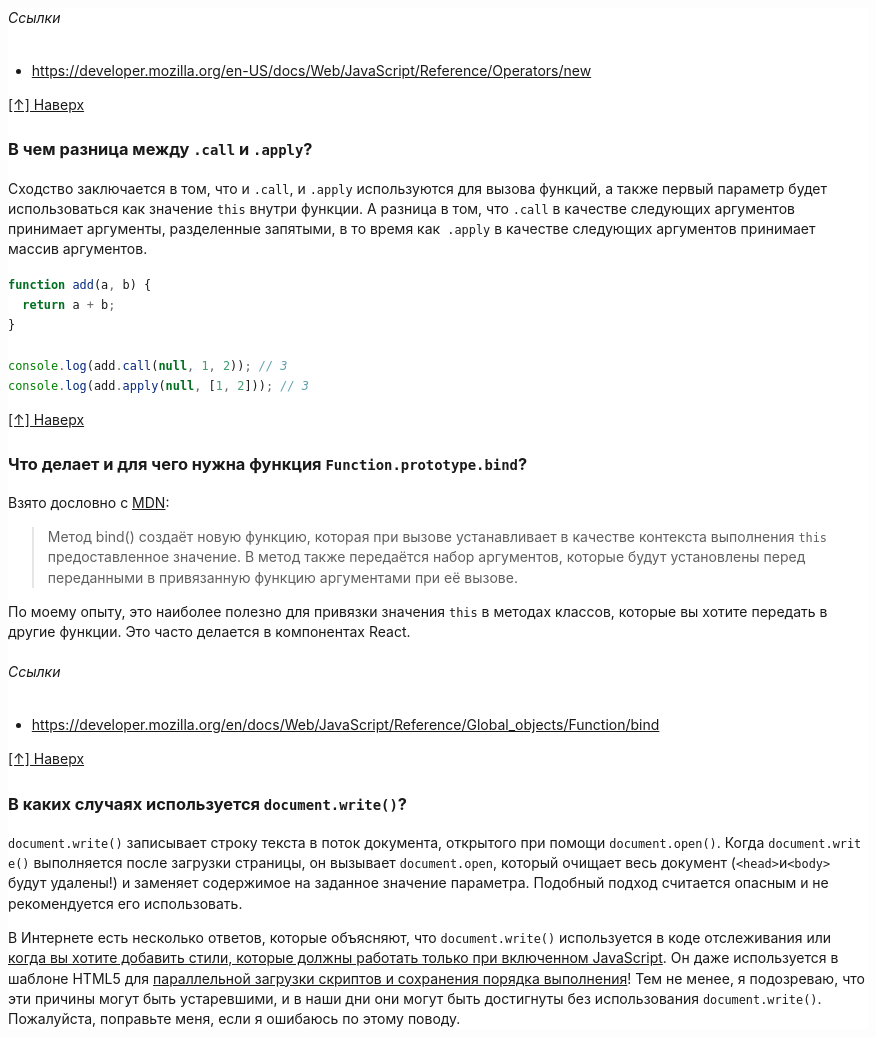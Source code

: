 ###### Ссылки

* https://developer.mozilla.org/en-US/docs/Web/JavaScript/Reference/Operators/new

[[↑] Наверх](#вопросы-по-javascript)

### В чем разница между `.call` и `.apply`?

Сходство заключается в том, что и `.call`, и `.apply` используются для вызова функций, а также первый параметр будет использоваться как значение `this` внутри функции. А разница в том, что `.call` в качестве следующих аргументов принимает аргументы, разделенные запятыми, в то время как` .apply` в качестве следующих аргументов принимает массив аргументов.

```js
function add(a, b) {
  return a + b;
}

console.log(add.call(null, 1, 2)); // 3
console.log(add.apply(null, [1, 2])); // 3
```

[[↑] Наверх](#вопросы-по-javascript)

### Что делает и для чего нужна функция `Function.prototype.bind`?

Взято дословно с [MDN](https://developer.mozilla.org/en/docs/Web/JavaScript/Reference/Global_objects/Function/bind):

> Метод bind() создаёт новую функцию, которая при вызове устанавливает в качестве контекста выполнения `this` предоставленное значение. В метод также передаётся набор аргументов, которые будут установлены перед переданными в привязанную функцию аргументами при её вызове.

По моему опыту, это наиболее полезно для привязки значения `this` в методах классов, которые вы хотите передать в другие функции. Это часто делается в компонентах React.

###### Ссылки

* https://developer.mozilla.org/en/docs/Web/JavaScript/Reference/Global_objects/Function/bind

[[↑] Наверх](#вопросы-по-javascript)

### В каких случаях используется `document.write()`?

`document.write()` записывает строку текста в поток документа, открытого при помощи `document.open()`. Когда `document.write()` выполняется после загрузки страницы, он вызывает `document.open`, который очищает весь документ (`<head>`и`<body>` будут удалены!) и заменяет содержимое на заданное значение параметра. Подобный подход считается опасным и не рекомендуется его использовать.

В Интернете есть несколько ответов, которые объясняют, что `document.write()` используется в коде отслеживания или [когда вы хотите добавить стили, которые должны работать только при включенном JavaScript](https://www.quirksmode.org/blog/archives/2005/06/three_javascrip_1.html). Он даже используется в шаблоне HTML5 для [параллельной загрузки скриптов и сохранения порядка выполнения](https://github.com/paulirish/html5-boilerplate/wiki/Script-Loading-Techniques#documentwrite-script-tag)! Тем не менее, я подозреваю, что эти причины могут быть устаревшими, и в наши дни они могут быть достигнуты без использования `document.write()`. Пожалуйста, поправьте меня, если я ошибаюсь по этому поводу.
